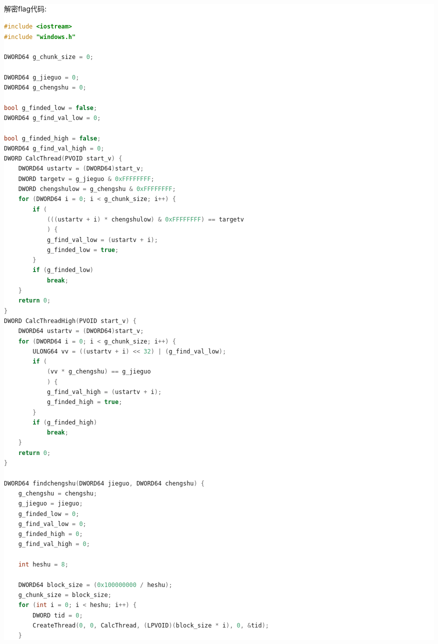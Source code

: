 解密flag代码:

```c
#include <iostream>
#include "windows.h"

DWORD64 g_chunk_size = 0;

DWORD64 g_jieguo = 0;
DWORD64 g_chengshu = 0;

bool g_finded_low = false;
DWORD64 g_find_val_low = 0;

bool g_finded_high = false;
DWORD64 g_find_val_high = 0;
DWORD CalcThread(PVOID start_v) {
    DWORD64 ustartv = (DWORD64)start_v;
    DWORD targetv = g_jieguo & 0xFFFFFFFF;
    DWORD chengshulow = g_chengshu & 0xFFFFFFFF;
    for (DWORD64 i = 0; i < g_chunk_size; i++) {
        if (
            (((ustartv + i) * chengshulow) & 0xFFFFFFFF) == targetv
            ) {
            g_find_val_low = (ustartv + i);
            g_finded_low = true;
        }
        if (g_finded_low)
            break;
    }
    return 0;
}
DWORD CalcThreadHigh(PVOID start_v) {
    DWORD64 ustartv = (DWORD64)start_v;
    for (DWORD64 i = 0; i < g_chunk_size; i++) {
        ULONG64 vv = ((ustartv + i) << 32) | (g_find_val_low);
        if (
            (vv * g_chengshu) == g_jieguo
            ) {
            g_find_val_high = (ustartv + i);
            g_finded_high = true;
        }
        if (g_finded_high)
            break;
    }
    return 0;
}

DWORD64 findchengshu(DWORD64 jieguo, DWORD64 chengshu) {
    g_chengshu = chengshu;
    g_jieguo = jieguo;
    g_finded_low = 0;
    g_find_val_low = 0;
    g_finded_high = 0;
    g_find_val_high = 0;

    int heshu = 8;

    DWORD64 block_size = (0x100000000 / heshu);
    g_chunk_size = block_size;
    for (int i = 0; i < heshu; i++) {
        DWORD tid = 0;
        CreateThread(0, 0, CalcThread, (LPVOID)(block_size * i), 0, &tid);
    }
```